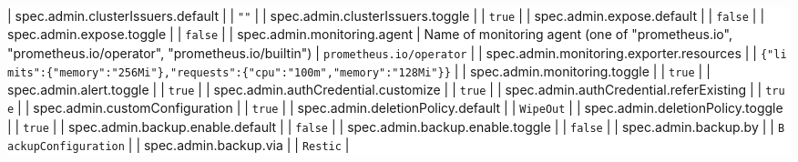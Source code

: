 | spec.admin.clusterIssuers.default                                             |                                                                                                                                                                           | <code>""</code>                                                                       |
| spec.admin.clusterIssuers.toggle                                              |                                                                                                                                                                           | <code>true</code>                                                                     |
| spec.admin.expose.default                                                     |                                                                                                                                                                           | <code>false</code>                                                                    |
| spec.admin.expose.toggle                                                      |                                                                                                                                                                           | <code>false</code>                                                                    |
| spec.admin.monitoring.agent                                                   | Name of monitoring agent (one of "prometheus.io", "prometheus.io/operator", "prometheus.io/builtin")                                                                      | <code>prometheus.io/operator</code>                                                   |
| spec.admin.monitoring.exporter.resources                                      |                                                                                                                                                                           | <code>{"limits":{"memory":"256Mi"},"requests":{"cpu":"100m","memory":"128Mi"}}</code> |
| spec.admin.monitoring.toggle                                                  |                                                                                                                                                                           | <code>true</code>                                                                     |
| spec.admin.alert.toggle                                                       |                                                                                                                                                                           | <code>true</code>                                                                     |
| spec.admin.authCredential.customize                                           |                                                                                                                                                                           | <code>true</code>                                                                     |
| spec.admin.authCredential.referExisting                                       |                                                                                                                                                                           | <code>true</code>                                                                     |
| spec.admin.customConfiguration                                                |                                                                                                                                                                           | <code>true</code>                                                                     |
| spec.admin.deletionPolicy.default                                             |                                                                                                                                                                           | <code>WipeOut</code>                                                                  |
| spec.admin.deletionPolicy.toggle                                              |                                                                                                                                                                           | <code>true</code>                                                                     |
| spec.admin.backup.enable.default                                              |                                                                                                                                                                           | <code>false</code>                                                                    |
| spec.admin.backup.enable.toggle                                               |                                                                                                                                                                           | <code>false</code>                                                                    |
| spec.admin.backup.by                                                          |                                                                                                                                                                           | <code>BackupConfiguration</code>                                                      |
| spec.admin.backup.via                                                         |                                                                                                                                                                           | <code>Restic</code>                                                                   |